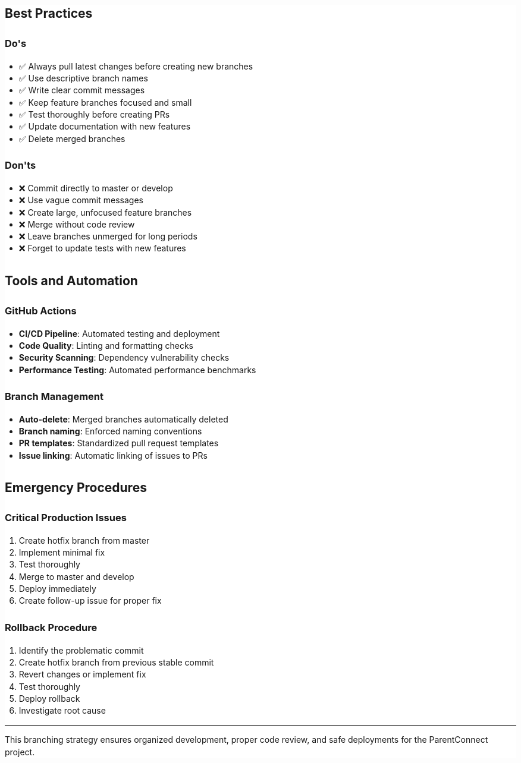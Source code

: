 ## Best Practices

### Do's
- ✅ Always pull latest changes before creating new branches
- ✅ Use descriptive branch names
- ✅ Write clear commit messages
- ✅ Keep feature branches focused and small
- ✅ Test thoroughly before creating PRs
- ✅ Update documentation with new features
- ✅ Delete merged branches

### Don'ts
- ❌ Commit directly to master or develop
- ❌ Use vague commit messages
- ❌ Create large, unfocused feature branches
- ❌ Merge without code review
- ❌ Leave branches unmerged for long periods
- ❌ Forget to update tests with new features

## Tools and Automation

### GitHub Actions
- **CI/CD Pipeline**: Automated testing and deployment
- **Code Quality**: Linting and formatting checks
- **Security Scanning**: Dependency vulnerability checks
- **Performance Testing**: Automated performance benchmarks

### Branch Management
- **Auto-delete**: Merged branches automatically deleted
- **Branch naming**: Enforced naming conventions
- **PR templates**: Standardized pull request templates
- **Issue linking**: Automatic linking of issues to PRs

## Emergency Procedures

### Critical Production Issues
1. Create hotfix branch from master
2. Implement minimal fix
3. Test thoroughly
4. Merge to master and develop
5. Deploy immediately
6. Create follow-up issue for proper fix

### Rollback Procedure
1. Identify the problematic commit
2. Create hotfix branch from previous stable commit
3. Revert changes or implement fix
4. Test thoroughly
5. Deploy rollback
6. Investigate root cause

---

This branching strategy ensures organized development, proper code review, and safe deployments for the ParentConnect project.
